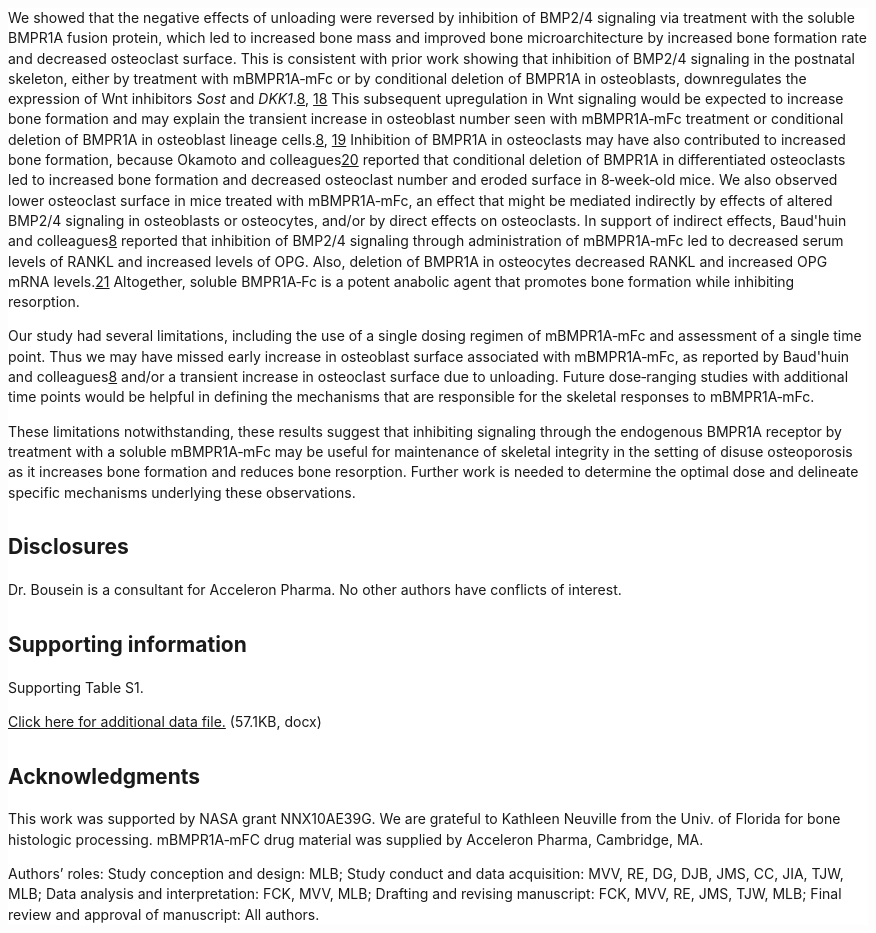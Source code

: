 We showed that the negative effects of unloading were reversed by inhibition of BMP2/4 signaling via treatment with the soluble BMPR1A fusion protein, which led to increased bone mass and improved bone microarchitecture by increased bone formation rate and decreased osteoclast surface. This is consistent with prior work showing that inhibition of BMP2/4 signaling in the postnatal skeleton, either by treatment with mBMPR1A‐mFc or by conditional deletion of BMPR1A in osteoblasts, downregulates the expression of Wnt inhibitors *Sost* and *DKK1*.[8](#jbm410012-bib-0008), [18](#jbm410012-bib-0018) This subsequent upregulation in Wnt signaling would be expected to increase bone formation and may explain the transient increase in osteoblast number seen with mBMPR1A‐mFc treatment or conditional deletion of BMPR1A in osteoblast lineage cells.[8](#jbm410012-bib-0008), [19](#jbm410012-bib-0019) Inhibition of BMPR1A in osteoclasts may have also contributed to increased bone formation, because Okamoto and colleagues[20](#jbm410012-bib-0020) reported that conditional deletion of BMPR1A in differentiated osteoclasts led to increased bone formation and decreased osteoclast number and eroded surface in 8‐week‐old mice. We also observed lower osteoclast surface in mice treated with mBMPR1A‐mFc, an effect that might be mediated indirectly by effects of altered BMP2/4 signaling in osteoblasts or osteocytes, and/or by direct effects on osteoclasts. In support of indirect effects, Baud'huin and colleagues[8](#jbm410012-bib-0008) reported that inhibition of BMP2/4 signaling through administration of mBMPR1A‐mFc led to decreased serum levels of RANKL and increased levels of OPG. Also, deletion of BMPR1A in osteocytes decreased RANKL and increased OPG mRNA levels.[21](#jbm410012-bib-0021) Altogether, soluble BMPR1A‐Fc is a potent anabolic agent that promotes bone formation while inhibiting resorption.

Our study had several limitations, including the use of a single dosing regimen of mBMPR1A‐mFc and assessment of a single time point. Thus we may have missed early increase in osteoblast surface associated with mBMPR1A‐mFc, as reported by Baud'huin and colleagues[8](#jbm410012-bib-0008) and/or a transient increase in osteoclast surface due to unloading. Future dose‐ranging studies with additional time points would be helpful in defining the mechanisms that are responsible for the skeletal responses to mBMPR1A‐mFc.

These limitations notwithstanding, these results suggest that inhibiting signaling through the endogenous BMPR1A receptor by treatment with a soluble mBMPR1A‐mFc may be useful for maintenance of skeletal integrity in the setting of disuse osteoporosis as it increases bone formation and reduces bone resorption. Further work is needed to determine the optimal dose and delineate specific mechanisms underlying these observations.

## Disclosures

Dr. Bousein is a consultant for Acceleron Pharma. No other authors have conflicts of interest.

## Supporting information

Supporting Table S1.

[Click here for additional data file.](/articles/instance/6124165/bin/JBM4-1-66-s001.docx) (57.1KB, docx)

## Acknowledgments

This work was supported by NASA grant NNX10AE39G. We are grateful to Kathleen Neuville from the Univ. of Florida for bone histologic processing. mBMPR1A‐mFC drug material was supplied by Acceleron Pharma, Cambridge, MA.

Authors’ roles: Study conception and design: MLB; Study conduct and data acquisition: MVV, RE, DG, DJB, JMS, CC, JIA, TJW, MLB; Data analysis and interpretation: FCK, MVV, MLB; Drafting and revising manuscript: FCK, MVV, RE, JMS, TJW, MLB; Final review and approval of manuscript: All authors.
